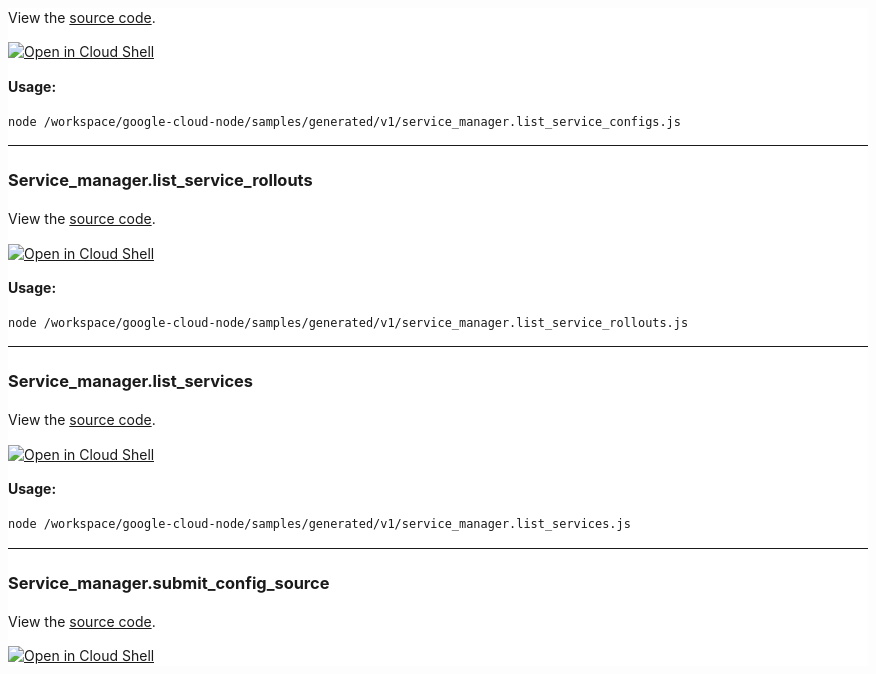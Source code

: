 View the [source code](https://github.com/googleapis/google-cloud-node/blob/main//workspace/google-cloud-node/samples/generated/v1/service_manager.list_service_configs.js).

[![Open in Cloud Shell][shell_img]](https://console.cloud.google.com/cloudshell/open?git_repo=https://github.com/googleapis/google-cloud-node&page=editor&open_in_editor=/workspace/google-cloud-node/samples/generated/v1/service_manager.list_service_configs.js,samples/README.md)

__Usage:__


`node /workspace/google-cloud-node/samples/generated/v1/service_manager.list_service_configs.js`


-----




### Service_manager.list_service_rollouts

View the [source code](https://github.com/googleapis/google-cloud-node/blob/main//workspace/google-cloud-node/samples/generated/v1/service_manager.list_service_rollouts.js).

[![Open in Cloud Shell][shell_img]](https://console.cloud.google.com/cloudshell/open?git_repo=https://github.com/googleapis/google-cloud-node&page=editor&open_in_editor=/workspace/google-cloud-node/samples/generated/v1/service_manager.list_service_rollouts.js,samples/README.md)

__Usage:__


`node /workspace/google-cloud-node/samples/generated/v1/service_manager.list_service_rollouts.js`


-----




### Service_manager.list_services

View the [source code](https://github.com/googleapis/google-cloud-node/blob/main//workspace/google-cloud-node/samples/generated/v1/service_manager.list_services.js).

[![Open in Cloud Shell][shell_img]](https://console.cloud.google.com/cloudshell/open?git_repo=https://github.com/googleapis/google-cloud-node&page=editor&open_in_editor=/workspace/google-cloud-node/samples/generated/v1/service_manager.list_services.js,samples/README.md)

__Usage:__


`node /workspace/google-cloud-node/samples/generated/v1/service_manager.list_services.js`


-----




### Service_manager.submit_config_source

View the [source code](https://github.com/googleapis/google-cloud-node/blob/main//workspace/google-cloud-node/samples/generated/v1/service_manager.submit_config_source.js).

[![Open in Cloud Shell][shell_img]](https://console.cloud.google.com/cloudshell/open?git_repo=https://github.com/googleapis/google-cloud-node&page=editor&open_in_editor=/workspace/google-cloud-node/samples/generated/v1/service_manager.submit_config_source.js,samples/README.md)


[//]: # "This README.md file is auto-generated, all changes to this file will be lost."
[//]: # "To regenerate it, use `python -m synthtool`."
[shell_img]: https://gstatic.com/cloudssh/images/open-btn.png
[shell_link]: https://console.cloud.google.com/cloudshell/open?git_repo=https://github.com/googleapis/google-cloud-node&page=editor&open_in_editor=samples/README.md
[product-docs]: https://cloud.google.com/service-infrastructure/docs/overview/